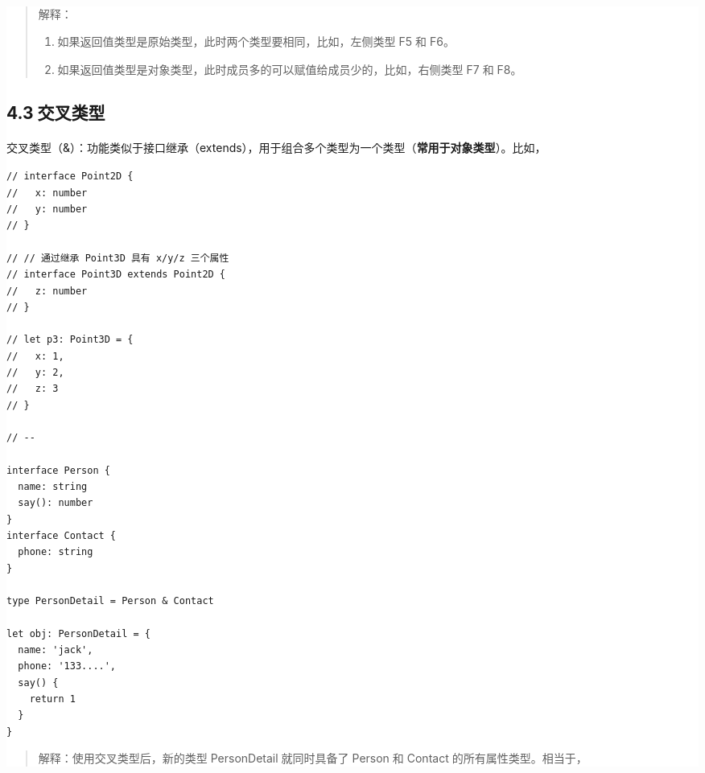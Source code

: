 > 解释：
>
> 1. 如果返回值类型是原始类型，此时两个类型要相同，比如，左侧类型 F5 和 F6。
>
> 2. 如果返回值类型是对象类型，此时成员多的可以赋值给成员少的，比如，右侧类型 F7 和 F8。



## **4.3 交叉类型**

交叉类型（&）：功能类似于接口继承（extends），用于组合多个类型为一个类型（**常用于对象类型**）。比如，

```tsx
// interface Point2D {
//   x: number
//   y: number
// }

// // 通过继承 Point3D 具有 x/y/z 三个属性
// interface Point3D extends Point2D {
//   z: number
// }

// let p3: Point3D = {
//   x: 1,
//   y: 2,
//   z: 3
// }

// --

interface Person {
  name: string
  say(): number
}
interface Contact {
  phone: string
}

type PersonDetail = Person & Contact

let obj: PersonDetail = {
  name: 'jack',
  phone: '133....',
  say() {
    return 1
  }
}

```

> 解释：使用交叉类型后，新的类型 PersonDetail 就同时具备了 Person 和 Contact 的所有属性类型。相当于，
